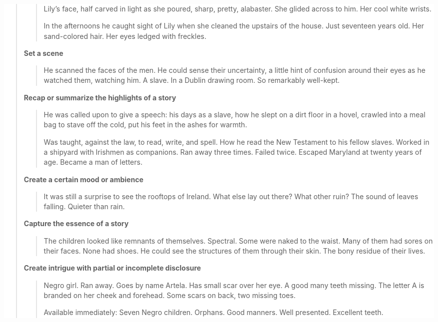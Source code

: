 >> Lily’s face, half carved in light as she poured, sharp, pretty, alabaster. She glided across to him. Her cool white wrists.
>> 
>> In the afternoons he caught sight of Lily when she cleaned the upstairs of the house. Just seventeen years old. Her sand-colored hair. Her eyes ledged with freckles.
> 
> **Set a scene**
> 
>> He scanned the faces of the men. He could sense their uncertainty, a little hint of confusion around their eyes as he watched them, watching him. A slave. In a Dublin drawing room. So remarkably well-kept.
> 
> **Recap or summarize the highlights of a story**
> 
>> He was called upon to give a speech: his days as a slave, how he slept on a dirt floor in a hovel, crawled into a meal bag to stave off the cold, put his feet in the ashes for warmth.
>> 
>> Was taught, against the law, to read, write, and spell. How he read the New Testament to his fellow slaves. Worked in a shipyard with Irishmen as companions. Ran away three times. Failed twice. Escaped Maryland at twenty years of age. Became a man of letters.
> 
> **Create a certain mood or ambience**
> 
>> It was still a surprise to see the rooftops of Ireland. What else lay out there? What other ruin? The sound of leaves falling. Quieter than rain.
> 
> **Capture the essence of a story**
> 
>> The children looked like remnants of themselves. Spectral. Some were naked to the waist. Many of them had sores on their faces. None had shoes. He could see the structures of them through their skin. The bony residue of their lives.
> 
> **Create intrigue with partial or incomplete disclosure**
> 
>> Negro girl. Ran away. Goes by name Artela. Has small scar over her eye. A good many teeth missing. The letter A is branded on her cheek and forehead. Some scars on back, two missing toes.
>> 
>> Available immediately: Seven Negro children. Orphans. Good manners. Well presented. Excellent teeth.
